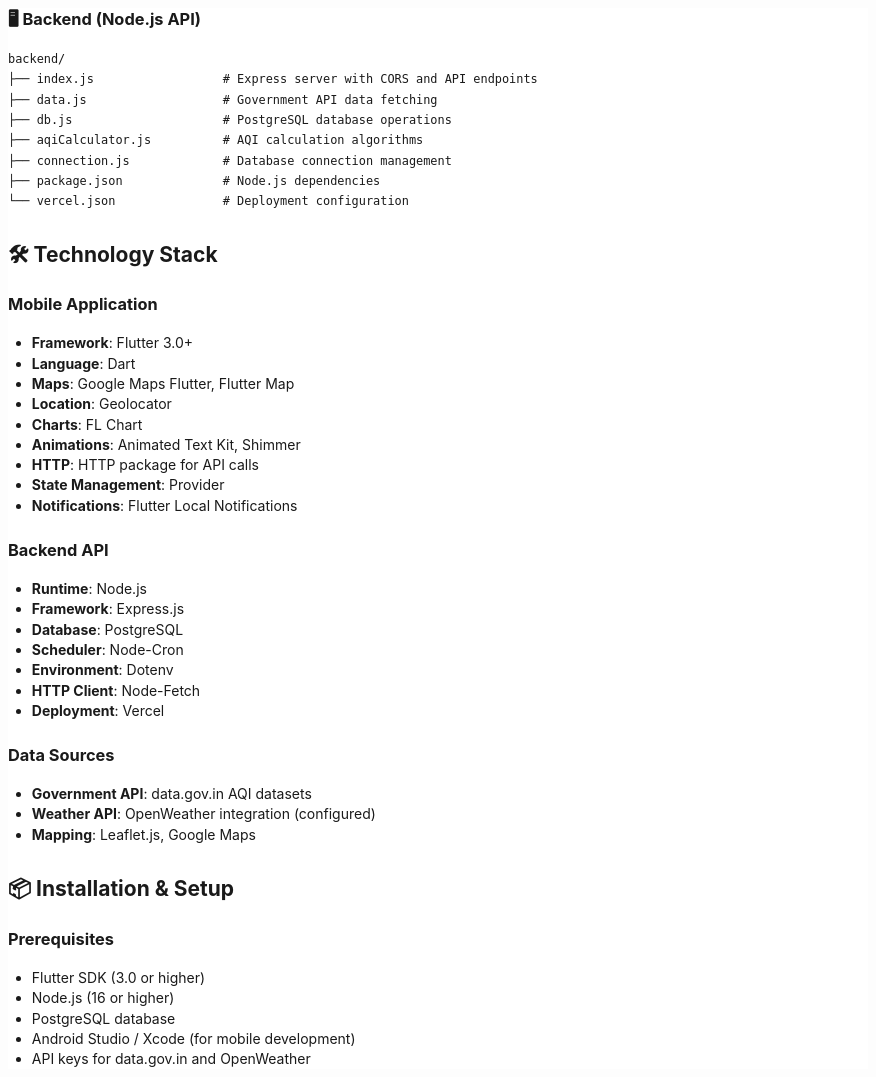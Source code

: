 ### 🖥️ Backend (Node.js API)
```
backend/
├── index.js                  # Express server with CORS and API endpoints
├── data.js                   # Government API data fetching
├── db.js                     # PostgreSQL database operations
├── aqiCalculator.js          # AQI calculation algorithms
├── connection.js             # Database connection management
├── package.json              # Node.js dependencies
└── vercel.json               # Deployment configuration
```



## 🛠️ Technology Stack

### Mobile Application
- **Framework**: Flutter 3.0+
- **Language**: Dart
- **Maps**: Google Maps Flutter, Flutter Map
- **Location**: Geolocator
- **Charts**: FL Chart
- **Animations**: Animated Text Kit, Shimmer
- **HTTP**: HTTP package for API calls
- **State Management**: Provider
- **Notifications**: Flutter Local Notifications

### Backend API
- **Runtime**: Node.js
- **Framework**: Express.js
- **Database**: PostgreSQL
- **Scheduler**: Node-Cron
- **Environment**: Dotenv
- **HTTP Client**: Node-Fetch
- **Deployment**: Vercel

### Data Sources
- **Government API**: data.gov.in AQI datasets
- **Weather API**: OpenWeather integration (configured)
- **Mapping**: Leaflet.js, Google Maps

## 📦 Installation & Setup

### Prerequisites
- Flutter SDK (3.0 or higher)
- Node.js (16 or higher)
- PostgreSQL database
- Android Studio / Xcode (for mobile development)
- API keys for data.gov.in and OpenWeather
